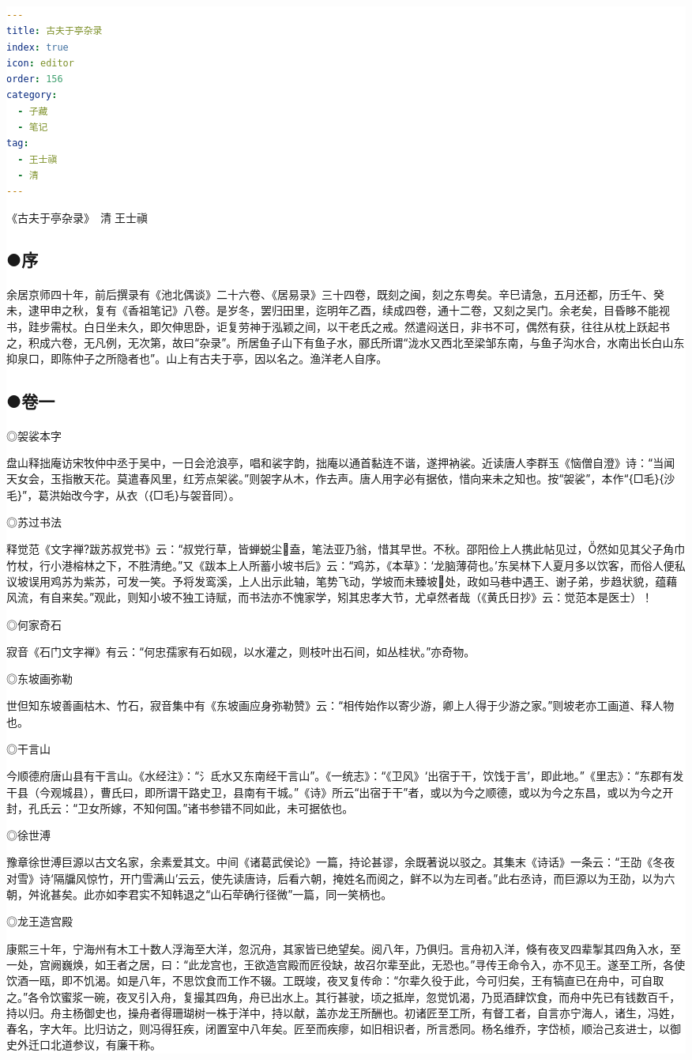 ```yaml
---
title: 古夫于亭杂录
index: true
icon: editor
order: 156
category:
  - 子藏
  - 笔记
tag:
  - 王士禛
  - 清
---
```


《古夫于亭杂录》　清 王士禛  

## ●序  

余居京师四十年，前后撰录有《池北偶谈》二十六卷、《居易录》三十四卷，既刻之闽，刻之东粤矣。辛巳请急，五月还都，历壬午、癸未，逮甲申之秋，复有《香祖笔记》八卷。是岁冬，罢归田里，迄明年乙酉，续成四卷，通十二卷，又刻之吴门。余老矣，目昏眵不能视书，跬步需杖。白日坐未久，即欠伸思卧，讵复劳神于泓颖之间，以干老氏之戒。然遣闷送日，非书不可，偶然有获，往往从枕上跃起书之，积成六卷，无凡例，无次第，故曰“杂录”。所居鱼子山下有鱼子水，郦氏所谓“泷水又西北至梁邹东南，与鱼子沟水合，水南出长白山东抑泉口，即陈仲子之所隐者也”。山上有古夫于亭，因以名之。渔洋老人自序。  

## ●卷一  

◎袈裟本字  

盘山释拙庵访宋牧仲中丞于吴中，一日会沧浪亭，唱和裟字韵，拙庵以通首黏连不谐，遂押衲裟。近读唐人李群玉《恼僧自澄》诗：“当闻天女会，玉指散天花。莫遣春风里，红芳点架裟。”则袈字从木，作去声。唐人用字必有据依，惜向来未之知也。按“袈裟”，本作“{□毛}{沙毛}”，葛洪始改今字，从衣（{□毛}与袈音同）。  

◎苏过书法  

释觉范《文字禅?跋苏叔党书》云：“叔党行草，皆蝉蜕尘盍，笔法亚乃翁，惜其早世。不秋。邵阳俭上人携此帖见过，然如见其父子角巾竹杖，行小港榕林之下，不胜清绝。”又《跋本上人所蓄小坡书后》云：“鸡苏，《本草》：‘龙脑薄荷也。’东吴林下人夏月多以饮客，而俗人便私议坡误用鸡苏为紫苏，可发一笑。予将发鸾溪，上人出示此轴，笔势飞动，学坡而未臻坡处，政如马巷中遇王、谢子弟，步趋状貌，蕴藉风流，有自来矣。”观此，则知小坡不独工诗赋，而书法亦不愧家学，矧其忠孝大节，尤卓然者哉（《黄氏日抄》云：觉范本是医士）！  

◎何家奇石  

寂音《石门文字禅》有云：“何忠孺家有石如砚，以水灌之，则枝叶出石间，如丛桂状。”亦奇物。  

◎东坡画弥勒  

世但知东坡善画枯木、竹石，寂音集中有《东坡画应身弥勒赞》云：“相传始作以寄少游，卿上人得于少游之家。”则坡老亦工画道、释人物也。  

◎干言山  

今顺德府唐山县有干言山。《水经注》：“氵氐水又东南经干言山”。《一统志》：“《卫风》‘出宿于干，饮饯于言’，即此地。”《里志》：“东郡有发干县（今观城县），曹氏曰，即所谓干路史卫，县南有干城。”《诗》所云“出宿于干”者，或以为今之顺德，或以为今之东昌，或以为今之开封，孔氏云：“卫女所嫁，不知何国。”诸书参错不同如此，未可据依也。  

◎徐世溥  

豫章徐世溥巨源以古文名家，余素爱其文。中间《诸葛武侯论》一篇，持论甚谬，余既著说以驳之。其集末《诗话》一条云：“王劭《冬夜对雪》诗‘隔牖风惊竹，开门雪满山’云云，使先读唐诗，后看六朝，掩姓名而阅之，鲜不以为左司者。”此右丞诗，而巨源以为王劭，以为六朝，舛讹甚矣。此亦如李君实不知韩退之“山石荦确行径微”一篇，同一笑柄也。  

◎龙王造宫殿  

康熙三十年，宁海州有木工十数人浮海至大洋，忽沉舟，其家皆已绝望矣。阅八年，乃俱归。言舟初入洋，倏有夜叉四辈掣其四角入水，至一处，宫阙巍焕，如王者之居，曰：“此龙宫也，王欲造宫殿而匠役缺，故召尔辈至此，无恐也。”寻传王命令入，亦不见王。遂至工所，各使饮酒一瓯，即不饥渴。如是八年，不思饮食而工作不辍。工既竣，夜叉复传命：“尔辈久役于此，今可归矣，王有犒直已在舟中，可自取之。”各令饮蜜浆一碗，夜叉引入舟，复撮其四角，舟已出水上。其行甚驶，顷之抵岸，忽觉饥渴，乃觅酒肆饮食，而舟中先已有钱数百千，持以归。舟主杨御史也，操舟者得珊瑚树一株于洋中，持以献，盖亦龙王所酬也。初诸匠至工所，有督工者，自言亦宁海人，诸生，冯姓，春名，字大年。比归访之，则冯得狂疾，闭置室中八年矣。匠至而疾瘳，如旧相识者，所言悉同。杨名维乔，字岱桢，顺治己亥进士，以御史外迁口北道参议，有廉干称。  
